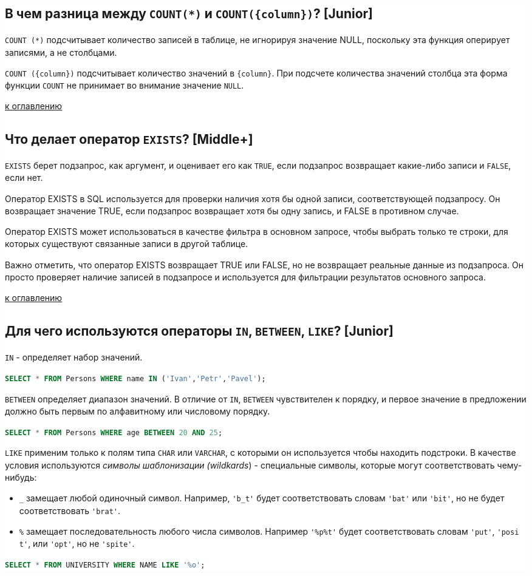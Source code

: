 ## В чем разница между `COUNT(*)` и `COUNT({column})`? [Junior]

`COUNT (*)` подсчитывает количество записей в таблице, не игнорируя значение NULL, поскольку эта функция оперирует записями, а не столбцами.

`COUNT ({column})` подсчитывает количество значений в `{column}`. При подсчете количества значений столбца эта форма функции `COUNT` не принимает во внимание значение `NULL`.

[к оглавлению](#sql)

## Что делает оператор `EXISTS`? [Middle+]

`EXISTS` берет подзапрос, как аргумент, и оценивает его как `TRUE`, если подзапрос возвращает какие-либо записи и `FALSE`, если нет.

Оператор EXISTS в SQL используется для проверки наличия хотя бы одной записи, соответствующей подзапросу. Он возвращает значение TRUE, если подзапрос возвращает хотя бы одну запись, и FALSE в противном случае.

Оператор EXISTS может использоваться в качестве фильтра в основном запросе, чтобы выбрать только те строки, для которых существуют связанные записи в другой таблице. 

Важно отметить, что оператор EXISTS возвращает TRUE или FALSE, но не возвращает реальные данные из подзапроса. Он просто проверяет наличие записей в подзапросе и используется для фильтрации результатов основного запроса.

[к оглавлению](#sql)

## Для чего используются операторы `IN`, `BETWEEN`, `LIKE`? [Junior]

`IN` - определяет набор значений.

```sql
SELECT * FROM Persons WHERE name IN ('Ivan','Petr','Pavel');
```

`BETWEEN` определяет диапазон значений. В отличие от `IN`, `BETWEEN` чувствителен к порядку, и первое значение в предложении должно быть первым по алфавитному или числовому порядку.

```sql
SELECT * FROM Persons WHERE age BETWEEN 20 AND 25;
```

`LIKE` применим только к полям типа `CHAR` или `VARCHAR`, с которыми он используется чтобы находить подстроки. В качестве условия используются _символы шаблонизации (wildkards_) - специальные символы, которые могут соответствовать чему-нибудь: 

+ `_` замещает любой одиночный символ. Например, `'b_t'` будет соответствовать словам `'bat'` или `'bit'`, но не будет соответствовать `'brat'`. 

+ `%` замещает последовательность любого числа символов. Например `'%p%t'` будет соответствовать словам `'put'`, `'posit'`, или `'opt'`, но не `'spite'`.

```sql
SELECT * FROM UNIVERSITY WHERE NAME LIKE '%o';
```
